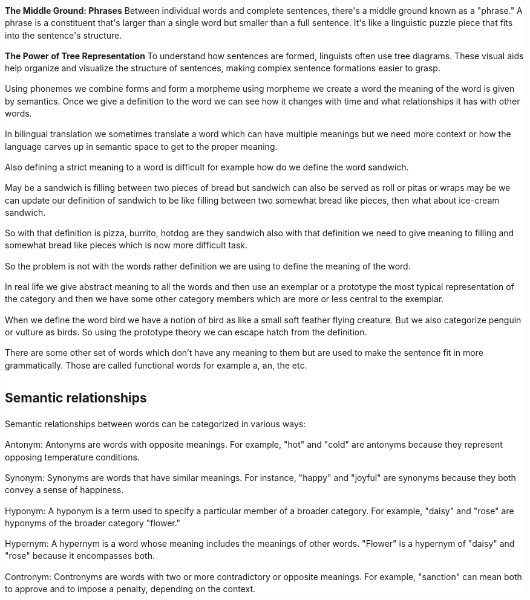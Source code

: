 **The Middle Ground: Phrases**
Between individual words and complete sentences, there's a middle ground known as a "phrase." A phrase is a constituent that's larger than a single word but smaller than a full sentence. It's like a linguistic puzzle piece that fits into the sentence's structure.

**The Power of Tree Representation**
To understand how sentences are formed, linguists often use tree diagrams. These visual aids help organize and visualize the structure of sentences, making complex sentence formations easier to grasp.

Using phonemes we combine forms and form a morpheme using morpheme we create a word the meaning of the word is given by semantics. Once we give a definition to the word we can see how it changes with time and what relationships it has with other words.

In bilingual translation we sometimes translate a word which can have multiple meanings but we need more context or how the language carves up in semantic space to get to the proper meaning.

Also defining a strict meaning to a word is difficult for example how do we define the word sandwich.

May be a sandwich is filling between two pieces of bread but sandwich can also be served as roll or pitas or wraps may be we can update our definition of sandwich to be like filling between two somewhat bread like pieces, then what about ice-cream sandwich.

So with that definition is pizza, burrito, hotdog are they sandwich also with that definition we need to give meaning to filling and somewhat bread like pieces which is now more difficult task.

So the problem is not with the words rather definition we are using to define the meaning of the word.

In real life we give abstract meaning to all the words and then use an exemplar or a prototype  the most typical representation of the category and then we have some other category members which are more or less central to the exemplar.

When we define the word bird we have a notion of bird as like a small soft feather flying creature. But we also categorize penguin or vulture as birds. So using the prototype theory we can escape hatch from the definition.

There are some other set of words which don’t have any meaning to them but are used to make the sentence fit in more grammatically. Those are called functional words for example a, an, the etc.

## Semantic relationships

Semantic relationships between words can be categorized in various ways:

Antonym: Antonyms are words with opposite meanings. For example, "hot" and "cold" are antonyms because they represent opposing temperature conditions.

Synonym: Synonyms are words that have similar meanings. For instance, "happy" and "joyful" are synonyms because they both convey a sense of happiness.

Hyponym: A hyponym is a term used to specify a particular member of a broader category. For example, "daisy" and "rose" are hyponyms of the broader category "flower."

Hypernym: A hypernym is a word whose meaning includes the meanings of other words. "Flower" is a hypernym of "daisy" and "rose" because it encompasses both.

Contronym: Contronyms are words with two or more contradictory or opposite meanings. For example, "sanction" can mean both to approve and to impose a penalty, depending on the context.
